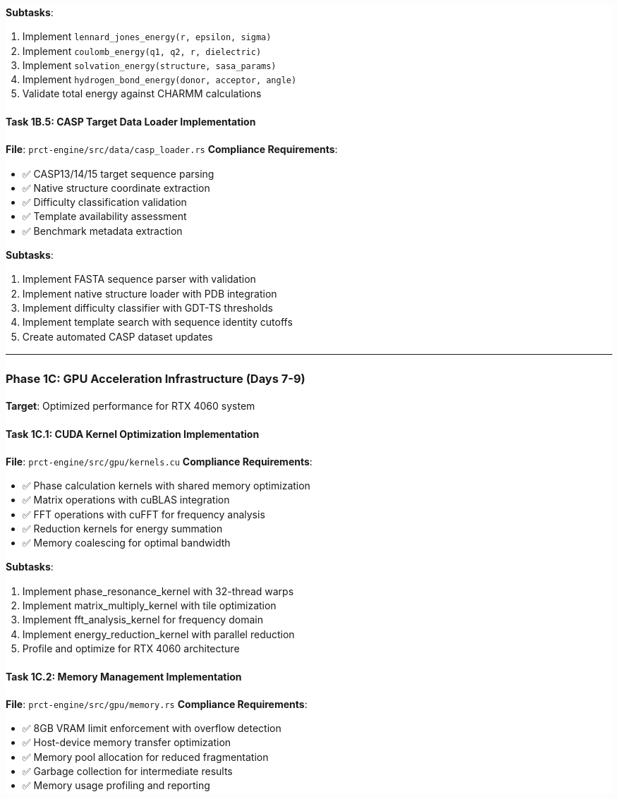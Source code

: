 **Subtasks**:
1. Implement `lennard_jones_energy(r, epsilon, sigma)`
2. Implement `coulomb_energy(q1, q2, r, dielectric)`
3. Implement `solvation_energy(structure, sasa_params)`
4. Implement `hydrogen_bond_energy(donor, acceptor, angle)`
5. Validate total energy against CHARMM calculations

#### Task 1B.5: CASP Target Data Loader Implementation
**File**: `prct-engine/src/data/casp_loader.rs`
**Compliance Requirements**:
- ✅ CASP13/14/15 target sequence parsing
- ✅ Native structure coordinate extraction
- ✅ Difficulty classification validation
- ✅ Template availability assessment
- ✅ Benchmark metadata extraction

**Subtasks**:
1. Implement FASTA sequence parser with validation
2. Implement native structure loader with PDB integration
3. Implement difficulty classifier with GDT-TS thresholds
4. Implement template search with sequence identity cutoffs
5. Create automated CASP dataset updates

---

### Phase 1C: GPU Acceleration Infrastructure (Days 7-9)
**Target**: Optimized performance for RTX 4060 system

#### Task 1C.1: CUDA Kernel Optimization Implementation
**File**: `prct-engine/src/gpu/kernels.cu`
**Compliance Requirements**:
- ✅ Phase calculation kernels with shared memory optimization
- ✅ Matrix operations with cuBLAS integration
- ✅ FFT operations with cuFFT for frequency analysis
- ✅ Reduction kernels for energy summation
- ✅ Memory coalescing for optimal bandwidth

**Subtasks**:
1. Implement phase_resonance_kernel with 32-thread warps
2. Implement matrix_multiply_kernel with tile optimization
3. Implement fft_analysis_kernel for frequency domain
4. Implement energy_reduction_kernel with parallel reduction
5. Profile and optimize for RTX 4060 architecture

#### Task 1C.2: Memory Management Implementation
**File**: `prct-engine/src/gpu/memory.rs`
**Compliance Requirements**:
- ✅ 8GB VRAM limit enforcement with overflow detection
- ✅ Host-device memory transfer optimization
- ✅ Memory pool allocation for reduced fragmentation
- ✅ Garbage collection for intermediate results
- ✅ Memory usage profiling and reporting
